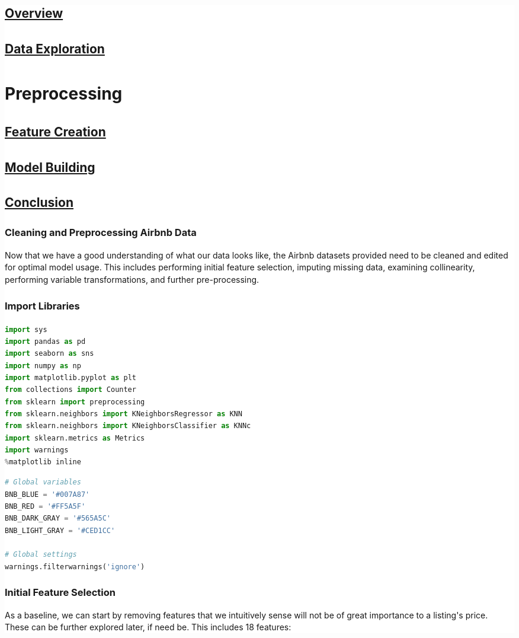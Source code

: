 ## [Overview](../index.md)

## [Data Exploration](../data_exploration/exploration.md)

# Preprocessing

## [Feature Creation](../feature_creation/features.md)

## [Model Building](../model_building/model.md)

## [Conclusion](../conclusion/conclusion.md)

### Cleaning and Preprocessing Airbnb Data
Now that we have a good understanding of what our data looks like, the Airbnb datasets provided need to be cleaned and edited for optimal model usage. This includes performing initial feature selection, imputing missing data, examining collinearity, performing variable transformations, and further pre-processing.

### Import Libraries


```python
import sys
import pandas as pd
import seaborn as sns
import numpy as np
import matplotlib.pyplot as plt
from collections import Counter
from sklearn import preprocessing
from sklearn.neighbors import KNeighborsRegressor as KNN
from sklearn.neighbors import KNeighborsClassifier as KNNc
import sklearn.metrics as Metrics
import warnings
%matplotlib inline
```


```python
# Global variables
BNB_BLUE = '#007A87'
BNB_RED = '#FF5A5F'
BNB_DARK_GRAY = '#565A5C'
BNB_LIGHT_GRAY = '#CED1CC'

# Global settings
warnings.filterwarnings('ignore')
```

### Initial Feature Selection
As a baseline, we can start by removing features that we intuitively sense will not be of great importance to a listing's price. These can be further explored later, if need be. This includes 18 features:
